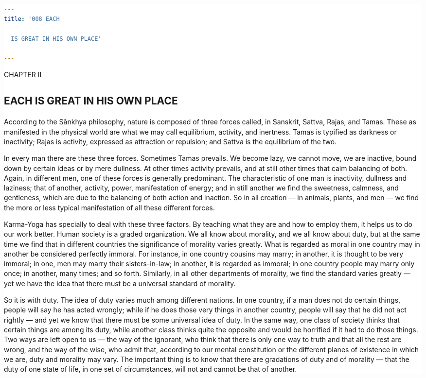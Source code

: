 ```yaml
---
title: '008 EACH

  IS GREAT IN HIS OWN PLACE'

---
```

  

CHAPTER II

## EACH IS GREAT IN HIS OWN PLACE

According to the Sānkhya philosophy, nature is composed of three forces
called, in Sanskrit, Sattva, Rajas, and Tamas. These as manifested in
the physical world are what we may call equilibrium, activity, and
inertness. Tamas is typified as darkness or inactivity; Rajas is
activity, expressed as attraction or repulsion; and Sattva is the
equilibrium of the two.

In every man there are these three forces. Sometimes Tamas prevails. We
become lazy, we cannot move, we are inactive, bound down by certain
ideas or by mere dullness. At other times activity prevails, and at
still other times that calm balancing of both. Again, in different men,
one of these forces is generally predominant. The characteristic of one
man is inactivity, dullness and laziness; that of another, activity,
power, manifestation of energy; and in still another we find the
sweetness, calmness, and gentleness, which are due to the balancing of
both action and inaction. So in all creation — in animals, plants, and
men — we find the more or less typical manifestation of all these
different forces.

Karma-Yoga has specially to deal with these three factors. By teaching
what they are and how to employ them, it helps us to do our work better.
Human society is a graded organization. We all know about morality, and
we all know about duty, but at the same time we find that in different
countries the significance of morality varies greatly. What is regarded
as moral in one country may in another be considered perfectly immoral.
For instance, in one country cousins may marry; in another, it is
thought to be very immoral; in one, men may marry their sisters-in-law;
in another, it is regarded as immoral; in one country people may marry
only once; in another, many times; and so forth. Similarly, in all other
departments of morality, we find the standard varies greatly — yet we
have the idea that there must be a universal standard of morality.

So it is with duty. The idea of duty varies much among different
nations. In one country, if a man does not do certain things, people
will say he has acted wrongly; while if he does those very things in
another country, people will say that he did not act rightly — and yet
we know that there must be some universal idea of duty. In the same way,
one class of society thinks that certain things are among its duty,
while another class thinks quite the opposite and would be horrified if
it had to do those things. Two ways are left open to us — the way of the
ignorant, who think that there is only one way to truth and that all the
rest are wrong, and the way of the wise, who admit that, according to
our mental constitution or the different planes of existence in which we
are, duty and morality may vary. The important thing is to know that
there are gradations of duty and of morality — that the duty of one
state of life, in one set of circumstances, will not and cannot be that
of another.
